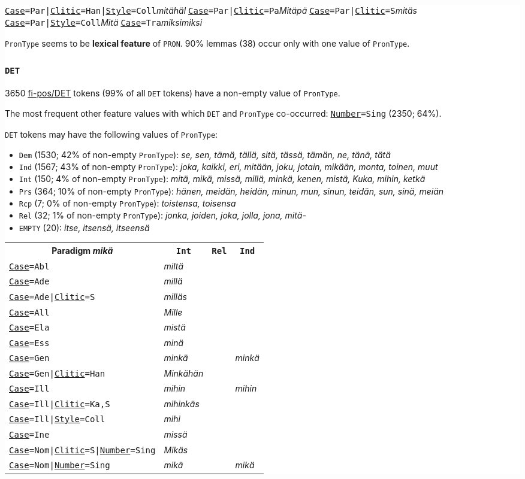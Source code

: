   <tr><td><tt><a href="Case.html">Case</a>=Par|<a href="Clitic.html">Clitic</a>=Han|<a href="Style.html">Style</a>=Coll</tt></td><td><em>mitähäl</em></td><td></td><td></td></tr>
  <tr><td><tt><a href="Case.html">Case</a>=Par|<a href="Clitic.html">Clitic</a>=Pa</tt></td><td><em>Mitäpä</em></td><td></td><td></td></tr>
  <tr><td><tt><a href="Case.html">Case</a>=Par|<a href="Clitic.html">Clitic</a>=S</tt></td><td><em>mitäs</em></td><td></td><td></td></tr>
  <tr><td><tt><a href="Case.html">Case</a>=Par|<a href="Style.html">Style</a>=Coll</tt></td><td><em>Mitä</em></td><td></td><td></td></tr>
  <tr><td><tt><a href="Case.html">Case</a>=Tra</tt></td><td><em>miksi</em></td><td><em>miksi</em></td><td></td></tr>
</table>

`PronType` seems to be **lexical feature** of `PRON`. 90% lemmas (38) occur only with one value of `PronType`.

### `DET`

3650 [fi-pos/DET]() tokens (99% of all `DET` tokens) have a non-empty value of `PronType`.

The most frequent other feature values with which `DET` and `PronType` co-occurred: <tt><a href="Number.html">Number</a>=Sing</tt> (2350; 64%).

`DET` tokens may have the following values of `PronType`:

* `Dem` (1530; 42% of non-empty `PronType`): <em>se, sen, tämä, tällä, sitä, tässä, tämän, ne, tänä, tätä</em>
* `Ind` (1567; 43% of non-empty `PronType`): <em>joka, kaikki, eri, mitään, joku, jotain, mikään, monta, toinen, muut</em>
* `Int` (150; 4% of non-empty `PronType`): <em>mitä, mikä, missä, millä, minkä, kenen, mistä, Kuka, mihin, ketkä</em>
* `Prs` (364; 10% of non-empty `PronType`): <em>hänen, meidän, heidän, minun, mun, sinun, teidän, sun, sinä, meiän</em>
* `Rcp` (7; 0% of non-empty `PronType`): <em>toistensa, toisensa</em>
* `Rel` (32; 1% of non-empty `PronType`): <em>jonka, joiden, joka, jolla, jona, mitä-</em>
* `EMPTY` (20): <em>itse, itsensä, itseensä</em>

<table>
  <tr><th>Paradigm <i>mikä</i></th><th><tt>Int</tt></th><th><tt>Rel</tt></th><th><tt>Ind</tt></th></tr>
  <tr><td><tt><a href="Case.html">Case</a>=Abl</tt></td><td><em>miltä</em></td><td></td><td></td></tr>
  <tr><td><tt><a href="Case.html">Case</a>=Ade</tt></td><td><em>millä</em></td><td></td><td></td></tr>
  <tr><td><tt><a href="Case.html">Case</a>=Ade|<a href="Clitic.html">Clitic</a>=S</tt></td><td><em>milläs</em></td><td></td><td></td></tr>
  <tr><td><tt><a href="Case.html">Case</a>=All</tt></td><td><em>Mille</em></td><td></td><td></td></tr>
  <tr><td><tt><a href="Case.html">Case</a>=Ela</tt></td><td><em>mistä</em></td><td></td><td></td></tr>
  <tr><td><tt><a href="Case.html">Case</a>=Ess</tt></td><td><em>minä</em></td><td></td><td></td></tr>
  <tr><td><tt><a href="Case.html">Case</a>=Gen</tt></td><td><em>minkä</em></td><td></td><td><em>minkä</em></td></tr>
  <tr><td><tt><a href="Case.html">Case</a>=Gen|<a href="Clitic.html">Clitic</a>=Han</tt></td><td><em>Minkähän</em></td><td></td><td></td></tr>
  <tr><td><tt><a href="Case.html">Case</a>=Ill</tt></td><td><em>mihin</em></td><td></td><td><em>mihin</em></td></tr>
  <tr><td><tt><a href="Case.html">Case</a>=Ill|<a href="Clitic.html">Clitic</a>=Ka,S</tt></td><td><em>mihinkäs</em></td><td></td><td></td></tr>
  <tr><td><tt><a href="Case.html">Case</a>=Ill|<a href="Style.html">Style</a>=Coll</tt></td><td><em>mihi</em></td><td></td><td></td></tr>
  <tr><td><tt><a href="Case.html">Case</a>=Ine</tt></td><td><em>missä</em></td><td></td><td></td></tr>
  <tr><td><tt><a href="Case.html">Case</a>=Nom|<a href="Clitic.html">Clitic</a>=S|<a href="Number.html">Number</a>=Sing</tt></td><td><em>Mikäs</em></td><td></td><td></td></tr>
  <tr><td><tt><a href="Case.html">Case</a>=Nom|<a href="Number.html">Number</a>=Sing</tt></td><td><em>mikä</em></td><td></td><td><em>mikä</em></td></tr>